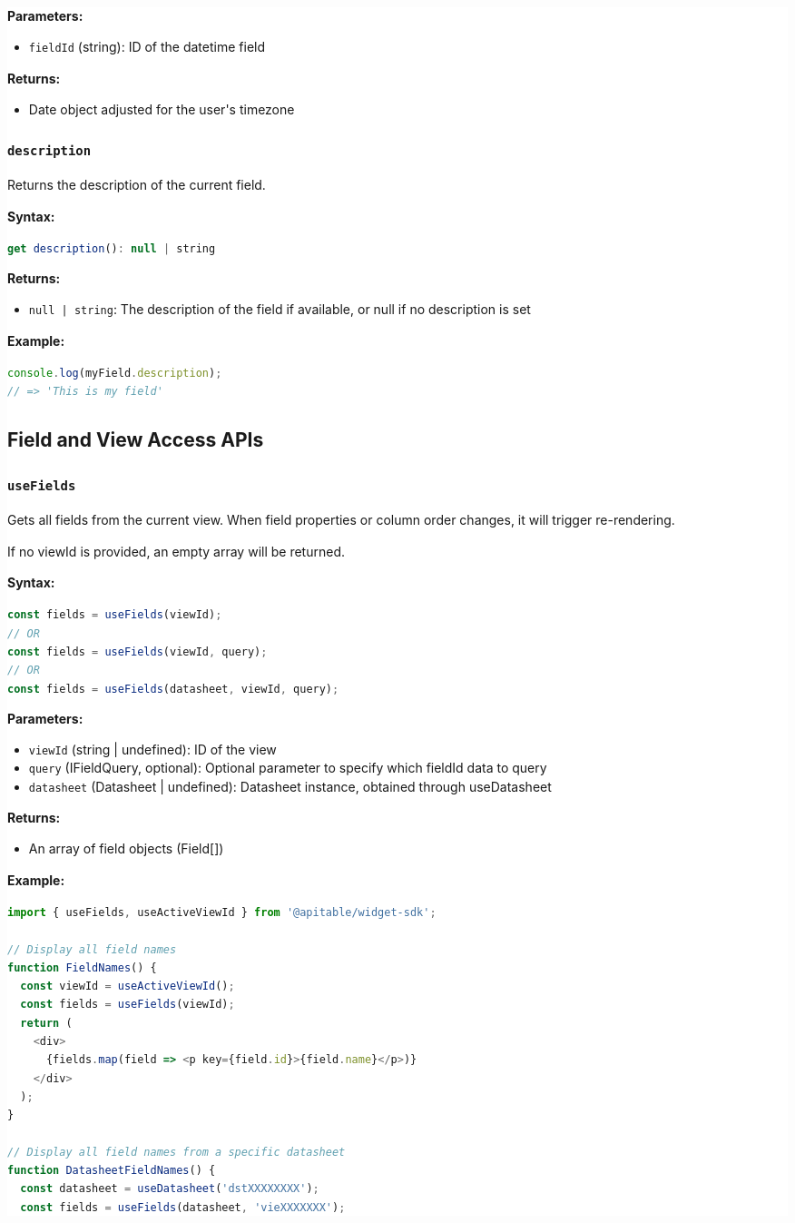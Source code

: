 **Parameters:**
- `fieldId` (string): ID of the datetime field

**Returns:**
- Date object adjusted for the user's timezone

### `description`

Returns the description of the current field.

**Syntax:**
```javascript
get description(): null | string
```

**Returns:**
- `null | string`: The description of the field if available, or null if no description is set

**Example:**
```javascript
console.log(myField.description);
// => 'This is my field'
```

## Field and View Access APIs

### `useFields`

Gets all fields from the current view. When field properties or column order changes, it will trigger re-rendering.

If no viewId is provided, an empty array will be returned.

**Syntax:**
```javascript
const fields = useFields(viewId);
// OR
const fields = useFields(viewId, query);
// OR
const fields = useFields(datasheet, viewId, query);
```

**Parameters:**
- `viewId` (string | undefined): ID of the view
- `query` (IFieldQuery, optional): Optional parameter to specify which fieldId data to query
- `datasheet` (Datasheet | undefined): Datasheet instance, obtained through useDatasheet

**Returns:**
- An array of field objects (Field[])

**Example:**
```javascript
import { useFields, useActiveViewId } from '@apitable/widget-sdk';

// Display all field names
function FieldNames() {
  const viewId = useActiveViewId();
  const fields = useFields(viewId);
  return (
    <div>
      {fields.map(field => <p key={field.id}>{field.name}</p>)}
    </div>
  );
}

// Display all field names from a specific datasheet
function DatasheetFieldNames() {
  const datasheet = useDatasheet('dstXXXXXXXX');
  const fields = useFields(datasheet, 'vieXXXXXXX');
```